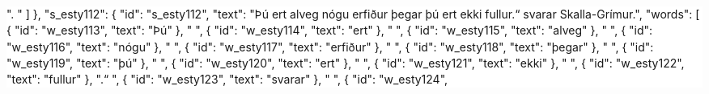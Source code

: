 ". "
]
},
"s_esty112": {
"id": "s_esty112",
"text": "Þú ert alveg nógu erfiður þegar þú ert ekki fullur.“ svarar Skalla-Grímur.",
"words": [
{
"id": "w_esty113",
"text": "Þú"
},
" ",
{
"id": "w_esty114",
"text": "ert"
},
" ",
{
"id": "w_esty115",
"text": "alveg"
},
" ",
{
"id": "w_esty116",
"text": "nógu"
},
" ",
{
"id": "w_esty117",
"text": "erfiður"
},
" ",
{
"id": "w_esty118",
"text": "þegar"
},
" ",
{
"id": "w_esty119",
"text": "þú"
},
" ",
{
"id": "w_esty120",
"text": "ert"
},
" ",
{
"id": "w_esty121",
"text": "ekki"
},
" ",
{
"id": "w_esty122",
"text": "fullur"
},
".“ ",
{
"id": "w_esty123",
"text": "svarar"
},
" ",
{
"id": "w_esty124",